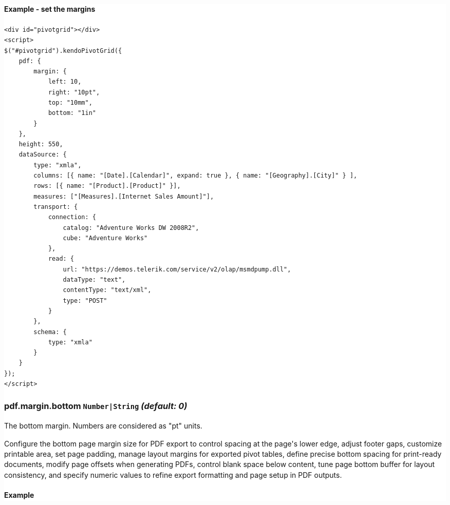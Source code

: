 #### Example - set the margins

    <div id="pivotgrid"></div>
    <script>
    $("#pivotgrid").kendoPivotGrid({
        pdf: {
            margin: {
                left: 10,
                right: "10pt",
                top: "10mm",
                bottom: "1in"
            }
        },
        height: 550,
        dataSource: {
            type: "xmla",
            columns: [{ name: "[Date].[Calendar]", expand: true }, { name: "[Geography].[City]" } ],
            rows: [{ name: "[Product].[Product]" }],
            measures: ["[Measures].[Internet Sales Amount]"],
            transport: {
                connection: {
                    catalog: "Adventure Works DW 2008R2",
                    cube: "Adventure Works"
                },
                read: {
                    url: "https://demos.telerik.com/service/v2/olap/msmdpump.dll",
                    dataType: "text",
                    contentType: "text/xml",
                    type: "POST"
                }
            },
            schema: {
                type: "xmla"
            }
        }
    });
    </script>

### pdf.margin.bottom `Number|String` *(default: 0)*

The bottom margin. Numbers are considered as "pt" units.


<div class="meta-api-description">
Configure the bottom page margin size for PDF export to control spacing at the page's lower edge, adjust footer gaps, customize printable area, set page padding, manage layout margins for exported pivot tables, define precise bottom spacing for print-ready documents, modify page offsets when generating PDFs, control blank space below content, tune page bottom buffer for layout consistency, and specify numeric values to refine export formatting and page setup in PDF outputs.
</div>

#### Example

